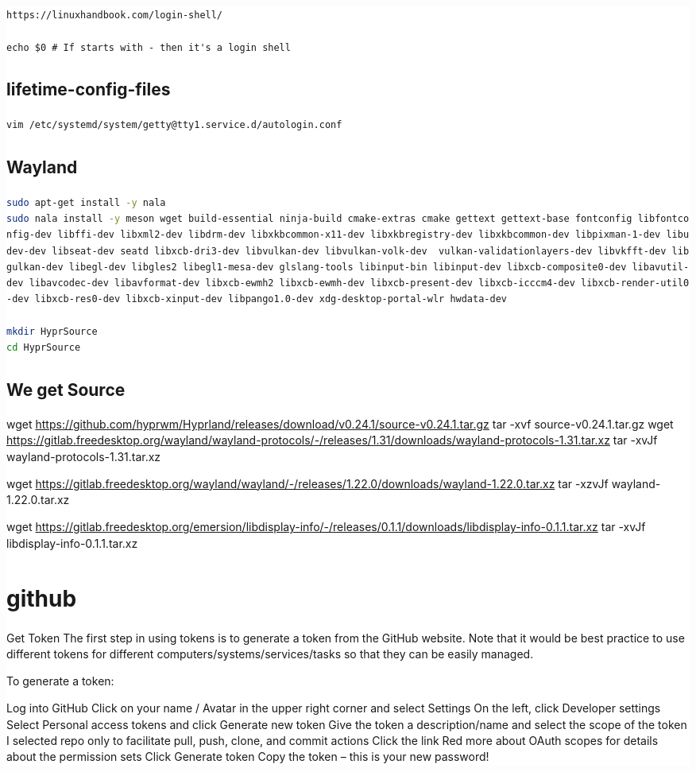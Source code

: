     https://linuxhandbook.com/login-shell/

    echo $0 # If starts with - then it's a login shell

## lifetime-config-files

    vim /etc/systemd/system/getty@tty1.service.d/autologin.conf

## Wayland



```bash
sudo apt-get install -y nala
sudo nala install -y meson wget build-essential ninja-build cmake-extras cmake gettext gettext-base fontconfig libfontconfig-dev libffi-dev libxml2-dev libdrm-dev libxkbcommon-x11-dev libxkbregistry-dev libxkbcommon-dev libpixman-1-dev libudev-dev libseat-dev seatd libxcb-dri3-dev libvulkan-dev libvulkan-volk-dev  vulkan-validationlayers-dev libvkfft-dev libgulkan-dev libegl-dev libgles2 libegl1-mesa-dev glslang-tools libinput-bin libinput-dev libxcb-composite0-dev libavutil-dev libavcodec-dev libavformat-dev libxcb-ewmh2 libxcb-ewmh-dev libxcb-present-dev libxcb-icccm4-dev libxcb-render-util0-dev libxcb-res0-dev libxcb-xinput-dev libpango1.0-dev xdg-desktop-portal-wlr hwdata-dev

mkdir HyprSource
cd HyprSource
```

## We get Source
wget https://github.com/hyprwm/Hyprland/releases/download/v0.24.1/source-v0.24.1.tar.gz
tar -xvf source-v0.24.1.tar.gz
wget https://gitlab.freedesktop.org/wayland/wayland-protocols/-/releases/1.31/downloads/wayland-protocols-1.31.tar.xz
tar -xvJf wayland-protocols-1.31.tar.xz

wget https://gitlab.freedesktop.org/wayland/wayland/-/releases/1.22.0/downloads/wayland-1.22.0.tar.xz
tar -xzvJf wayland-1.22.0.tar.xz

wget https://gitlab.freedesktop.org/emersion/libdisplay-info/-/releases/0.1.1/downloads/libdisplay-info-0.1.1.tar.xz
tar -xvJf libdisplay-info-0.1.1.tar.xz

# github

Get Token
The first step in using tokens is to generate a token from the GitHub website. Note that it would be best practice to use different tokens for different computers/systems/services/tasks so that they can be easily managed.

To generate a token:

Log into GitHub
Click on your name / Avatar in the upper right corner and select Settings
On the left, click Developer settings
Select Personal access tokens and click Generate new token
Give the token a description/name and select the scope of the token
I selected repo only to facilitate pull, push, clone, and commit actions
Click the link Red more about OAuth scopes for details about the permission sets
Click Generate token
Copy the token – this is your new password!
